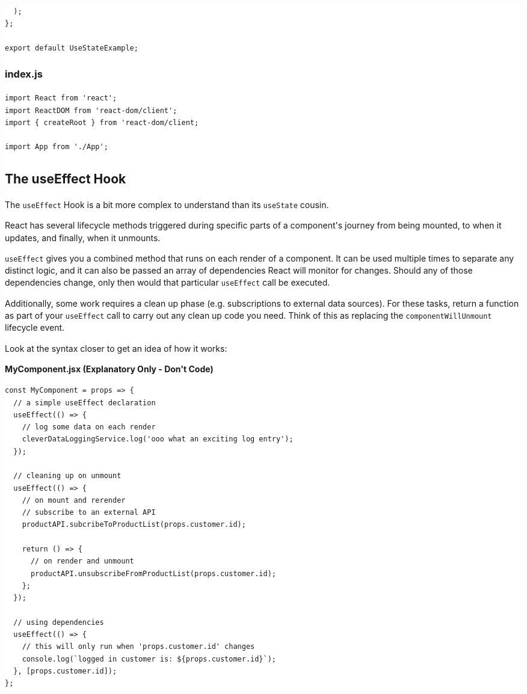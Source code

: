 ```
  );
};

export default UseStateExample;
```

### index.js

```
import React from 'react';
import ReactDOM from 'react-dom/client';
import { createRoot } from 'react-dom/client;
​
import App from './App';
```

## The useEffect Hook

The `useEffect` Hook is a bit more complex to understand than its `useState` cousin.

React has several lifecycle methods triggered during specific parts of a component's journey from being mounted, to when it updates, and finally, when it unmounts.

`useEffect` gives you a combined method that runs on each render of a component. It can be used multiple times to separate any distinct logic, and it can also be passed an array of dependencies React will monitor for changes. Should any of those dependencies change, only then would that particular `useEffect` call be executed.

Additionally, some work requires a clean up phase (e.g. subscriptions to external data sources). For these tasks, return a function as part of your `useEffect` call to carry out any clean up code you need. Think of this as replacing the `componentWillUnmount` lifecycle event.

Look at the syntax closer to get an idea of how it works:

**MyComponent.jsx (Explanatory Only - Don't Code)**

```
const MyComponent = props => {
  // a simple useEffect declaration
  useEffect(() => {
    // log some data on each render
    cleverDataLoggingService.log('ooo what an exciting log entry');
  });

  // cleaning up on unmount
  useEffect(() => {
    // on mount and rerender
    // subscribe to an external API
    productAPI.subcribeToProductList(props.customer.id);

    return () => {
      // on render and unmount
      productAPI.unsubscribeFromProductList(props.customer.id);
    };
  });

  // using dependencies
  useEffect(() => {
    // this will only run when 'props.customer.id' changes
    console.log(`logged in customer is: ${props.customer.id}`);
  }, [props.customer.id]);
};
```
